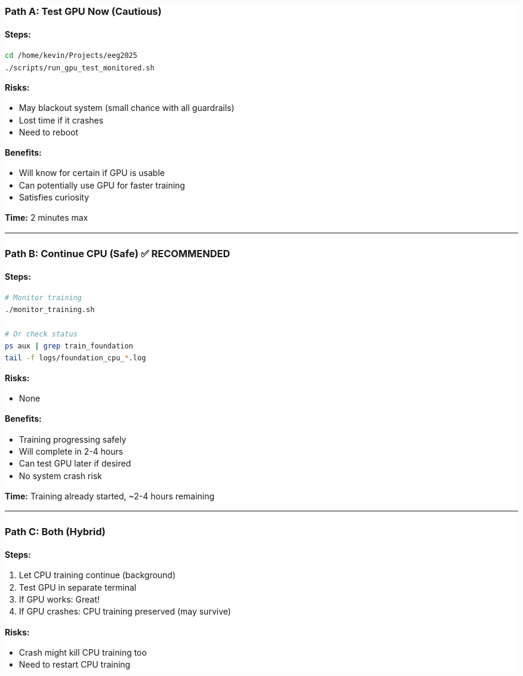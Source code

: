 ### Path A: Test GPU Now (Cautious)

**Steps:**
```bash
cd /home/kevin/Projects/eeg2025
./scripts/run_gpu_test_monitored.sh
```

**Risks:**
- May blackout system (small chance with all guardrails)
- Lost time if it crashes
- Need to reboot

**Benefits:**
- Will know for certain if GPU is usable
- Can potentially use GPU for faster training
- Satisfies curiosity

**Time:** 2 minutes max

---

### Path B: Continue CPU (Safe) ✅ RECOMMENDED

**Steps:**
```bash
# Monitor training
./monitor_training.sh

# Or check status
ps aux | grep train_foundation
tail -f logs/foundation_cpu_*.log
```

**Risks:**
- None

**Benefits:**
- Training progressing safely
- Will complete in 2-4 hours
- Can test GPU later if desired
- No system crash risk

**Time:** Training already started, ~2-4 hours remaining

---

### Path C: Both (Hybrid)

**Steps:**
1. Let CPU training continue (background)
2. Test GPU in separate terminal
3. If GPU works: Great!
4. If GPU crashes: CPU training preserved (may survive)

**Risks:**
- Crash might kill CPU training too
- Need to restart CPU training
